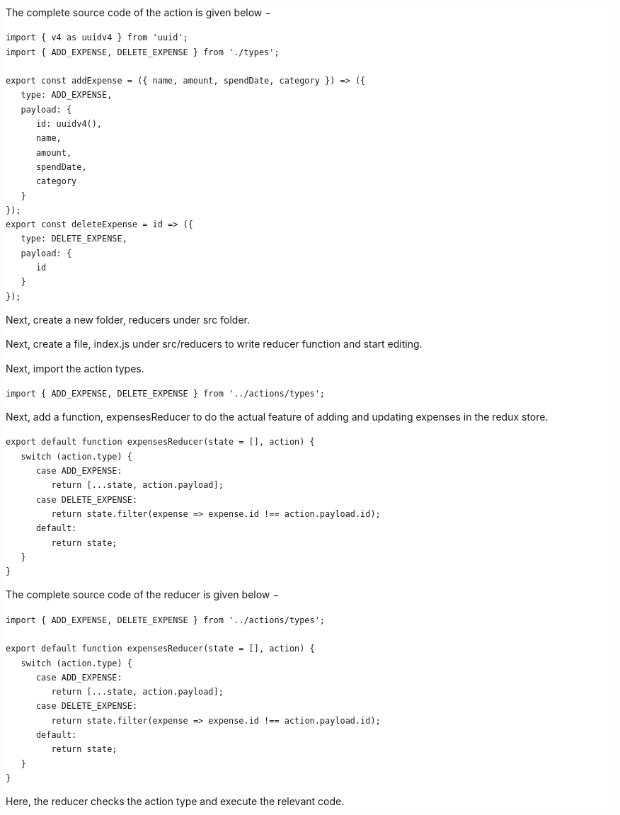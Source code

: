 The complete source code of the action is given below −
```
import { v4 as uuidv4 } from 'uuid';
import { ADD_EXPENSE, DELETE_EXPENSE } from './types';

export const addExpense = ({ name, amount, spendDate, category }) => ({
   type: ADD_EXPENSE,
   payload: {
      id: uuidv4(),
      name,
      amount,
      spendDate,
      category
   }
});
export const deleteExpense = id => ({
   type: DELETE_EXPENSE,
   payload: {
      id
   }
});
```
Next, create a new folder, reducers under src folder.

Next, create a file, index.js under src/reducers to write reducer function and start editing.

Next, import the action types.
```
import { ADD_EXPENSE, DELETE_EXPENSE } from '../actions/types';
```
Next, add a function, expensesReducer to do the actual feature of adding and updating expenses in the redux store.
```
export default function expensesReducer(state = [], action) {
   switch (action.type) {
      case ADD_EXPENSE:
         return [...state, action.payload];
      case DELETE_EXPENSE:
         return state.filter(expense => expense.id !== action.payload.id);
      default:
         return state;
   }
}
```
The complete source code of the reducer is given below −
```
import { ADD_EXPENSE, DELETE_EXPENSE } from '../actions/types';

export default function expensesReducer(state = [], action) {
   switch (action.type) {
      case ADD_EXPENSE:
         return [...state, action.payload];
      case DELETE_EXPENSE:
         return state.filter(expense => expense.id !== action.payload.id);
      default:
         return state;
   }
}
```
Here, the reducer checks the action type and execute the relevant code.
